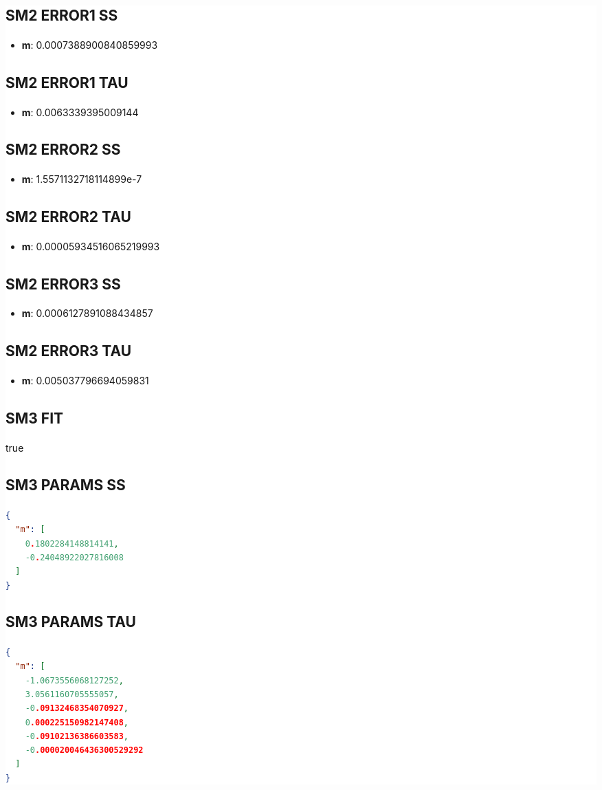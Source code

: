## SM2 ERROR1 SS

- **m**: 0.0007388900840859993

## SM2 ERROR1 TAU

- **m**: 0.0063339395009144

## SM2 ERROR2 SS

- **m**: 1.5571132718114899e-7

## SM2 ERROR2 TAU

- **m**: 0.00005934516065219993

## SM2 ERROR3 SS

- **m**: 0.0006127891088434857

## SM2 ERROR3 TAU

- **m**: 0.005037796694059831

## SM3 FIT

true

## SM3 PARAMS SS

```json
{
  "m": [
    0.1802284148814141,
    -0.24048922027816008
  ]
}
```

## SM3 PARAMS TAU

```json
{
  "m": [
    -1.0673556068127252,
    3.0561160705555057,
    -0.09132468354070927,
    0.000225150982147408,
    -0.09102136386603583,
    -0.000020046436300529292
  ]
}
```
